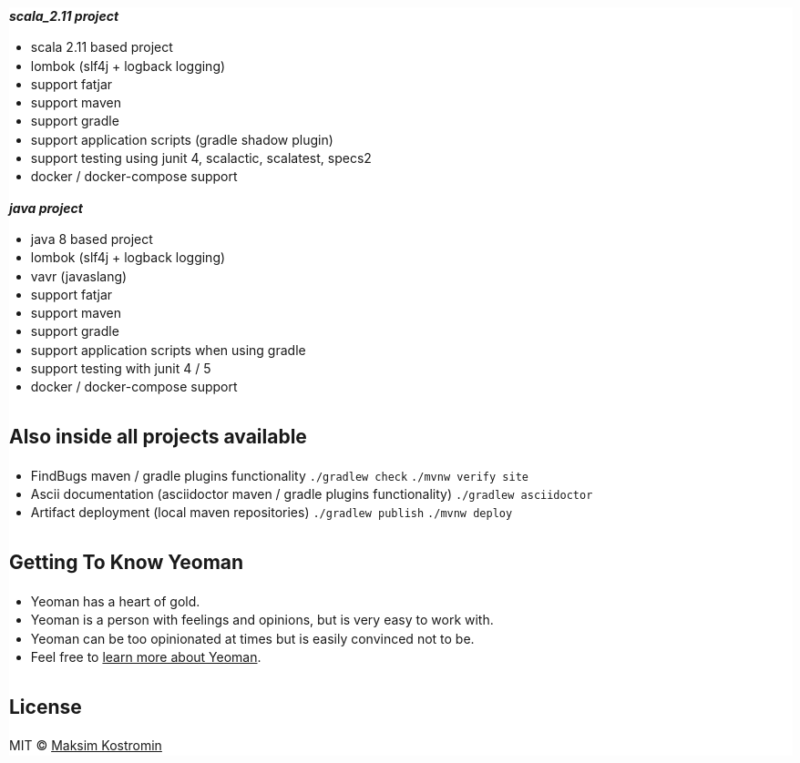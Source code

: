 ___scala_2.11 project___

 * scala 2.11 based project
 * lombok (slf4j + logback logging)
 * support fatjar
 * support maven
 * support gradle
 * support application scripts (gradle shadow plugin)
 * support testing using junit 4, scalactic, scalatest, specs2
 * docker / docker-compose support

___java project___

 * java 8 based project
 * lombok (slf4j + logback logging)
 * vavr (javaslang)
 * support fatjar
 * support maven
 * support gradle
 * support application scripts when using gradle
 * support testing with junit 4 / 5
 * docker / docker-compose support

## Also inside all projects available

- FindBugs maven / gradle plugins functionality
  ```./gradlew check```
  ```./mvnw verify site```
- Ascii documentation (asciidoctor maven / gradle plugins functionality)
  ```./gradlew asciidoctor```
- Artifact deployment (local maven repositories)
  ```./gradlew publish``` 
  ```./mvnw deploy``` 

## Getting To Know Yeoman

 * Yeoman has a heart of gold.
 * Yeoman is a person with feelings and opinions, but is very easy to work with.
 * Yeoman can be too opinionated at times but is easily convinced not to be.
 * Feel free to [learn more about Yeoman](http://yeoman.io/).

## License

MIT © [Maksim Kostromin](https://github.com/daggerok)

[npm-image]: https://badge.fury.io/js/generator-jvm.svg
[npm-url]: https://npmjs.org/package/generator-jvm
[travis-image]: https://travis-ci.org/daggerok/generator-jvm.svg?branch=master
[travis-url]: https://travis-ci.org/daggerok/generator-jvm
[daviddm-image]: https://david-dm.org/daggerok/generator-jvm.svg?theme=shields.io
[daviddm-url]: https://david-dm.org/daggerok/generator-jvm
[coveralls-image]: https://coveralls.io/repos/daggerok/generator-jvm/badge.svg
[coveralls-url]: https://coveralls.io/r/daggerok/generator-jvm
